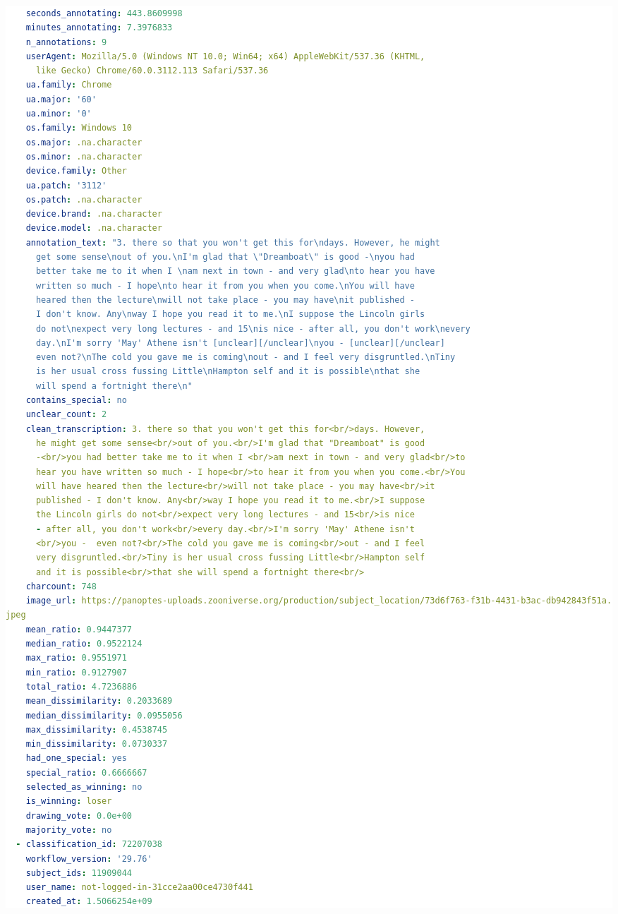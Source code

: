 ```yaml
    seconds_annotating: 443.8609998
    minutes_annotating: 7.3976833
    n_annotations: 9
    userAgent: Mozilla/5.0 (Windows NT 10.0; Win64; x64) AppleWebKit/537.36 (KHTML,
      like Gecko) Chrome/60.0.3112.113 Safari/537.36
    ua.family: Chrome
    ua.major: '60'
    ua.minor: '0'
    os.family: Windows 10
    os.major: .na.character
    os.minor: .na.character
    device.family: Other
    ua.patch: '3112'
    os.patch: .na.character
    device.brand: .na.character
    device.model: .na.character
    annotation_text: "3. there so that you won't get this for\ndays. However, he might
      get some sense\nout of you.\nI'm glad that \"Dreamboat\" is good -\nyou had
      better take me to it when I \nam next in town - and very glad\nto hear you have
      written so much - I hope\nto hear it from you when you come.\nYou will have
      heared then the lecture\nwill not take place - you may have\nit published -
      I don't know. Any\nway I hope you read it to me.\nI suppose the Lincoln girls
      do not\nexpect very long lectures - and 15\nis nice - after all, you don't work\nevery
      day.\nI'm sorry 'May' Athene isn't [unclear][/unclear]\nyou - [unclear][/unclear]
      even not?\nThe cold you gave me is coming\nout - and I feel very disgruntled.\nTiny
      is her usual cross fussing Little\nHampton self and it is possible\nthat she
      will spend a fortnight there\n"
    contains_special: no
    unclear_count: 2
    clean_transcription: 3. there so that you won't get this for<br/>days. However,
      he might get some sense<br/>out of you.<br/>I'm glad that "Dreamboat" is good
      -<br/>you had better take me to it when I <br/>am next in town - and very glad<br/>to
      hear you have written so much - I hope<br/>to hear it from you when you come.<br/>You
      will have heared then the lecture<br/>will not take place - you may have<br/>it
      published - I don't know. Any<br/>way I hope you read it to me.<br/>I suppose
      the Lincoln girls do not<br/>expect very long lectures - and 15<br/>is nice
      - after all, you don't work<br/>every day.<br/>I'm sorry 'May' Athene isn't
      <br/>you -  even not?<br/>The cold you gave me is coming<br/>out - and I feel
      very disgruntled.<br/>Tiny is her usual cross fussing Little<br/>Hampton self
      and it is possible<br/>that she will spend a fortnight there<br/>
    charcount: 748
    image_url: https://panoptes-uploads.zooniverse.org/production/subject_location/73d6f763-f31b-4431-b3ac-db942843f51a.jpeg
    mean_ratio: 0.9447377
    median_ratio: 0.9522124
    max_ratio: 0.9551971
    min_ratio: 0.9127907
    total_ratio: 4.7236886
    mean_dissimilarity: 0.2033689
    median_dissimilarity: 0.0955056
    max_dissimilarity: 0.4538745
    min_dissimilarity: 0.0730337
    had_one_special: yes
    special_ratio: 0.6666667
    selected_as_winning: no
    is_winning: loser
    drawing_vote: 0.0e+00
    majority_vote: no
  - classification_id: 72207038
    workflow_version: '29.76'
    subject_ids: 11909044
    user_name: not-logged-in-31cce2aa00ce4730f441
    created_at: 1.5066254e+09
```